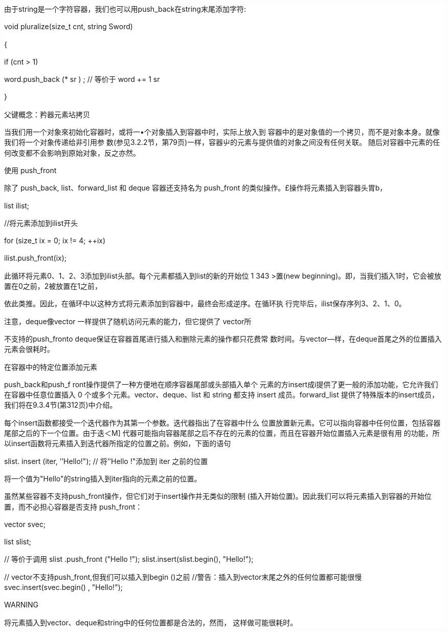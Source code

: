 由于string是一个字符容器，我们也可以用push_back在string末尾添加字符:

void pluralize(size_t cnt, string Sword)

{

if (cnt > 1)

word.push_back (* sr ) ; // 等价于 word += 1 sr

}

父键概念：矜器元素坫拷贝

当我们用一个对象來初始化容器时，或将一•个对象插入到容器中时，实际上放入到 容器中的是对象值的一个拷贝，而不是对象本身。就像我们将一个对象传递给非引用参 数(参见3.2.2节，第79页)一样，容器屮的元素与提供值的对象之间没有任何关联。 随后对容器中元素的任何改变都不会影响到原始对象，反之亦然。

使用 push_front

除了 push_back, list、forward_list 和 deque 容器还支持名为 push_front 的类似操作。£操作将元素插入到容器头胃b，

list<int> ilist;

//将元素添加到ilist开头

for (size_t ix = 0; ix != 4; ++ix)

ilist.push_front(ix);

此循环将元素0、1、2、3添加到ilist头部。每个元素都插入到list的新的开始位 1 343 >置(new beginning)。即，当我们插入1时，它会被放置在0之前，2被放置在1之前，

依此类推。因此，在循环中以这种方式将元素添加到容器中，最终会形成逆序。在循环执 行完毕后，ilist保存序列3、2、1、0。

注意，deque像vector 一样提供了随机访问元素的能力，但它提供了 vector所

不支持的push_fronto deque保证在容器首尾进行插入和删除元素的操作都只花费常 数时间。与vector—样，在deque首尾之外的位置插入元素会很耗时。

在容器中的特定位置添加元素

push_back和push_f ront操作提供了一种方便地在顺序容器尾部或头部插入单个 元素的方insert成i提供了更一般的添加功能，它允许我们在容器中任意位置插入 0 个或多个元素。vector、deque、list 和 string 都支持 insert 成员。forward_list 提供了特殊版本的insert成员，我们将在9.3.4节(第312页)中介绍。

每个insert函数都接受一个迭代器作为其第一个参数。迭代器指出了在容器中什么 位置放置新元素。它可以指向容器中任何位置，包括容器尾部之后的下一个位置。由于迭＜M] 代器可能指向容器尾部之后不存在的元素的位置，而且在容器开始位置插入元素是很有用 的功能，所以insert函数将元素插入到迭代器所指定的位置之前。例如，下面的语句

slist. insert (iter, ’’Hello!"); // 将’’Hello !"添加到 iter 之前的位置

将一个值为"Hello"的string插入到iter指向的元素之前的位置。

虽然某些容器不支持push_front操作，但它们对于insert操作并无类似的限制 (插入开始位置)。因此我们可以将元素插入到容器的开始位置，而不必担心容器是否支持 push_front：

vector<string> svec;

list<string> slist;

// 等价于调用 slist .push_front ("Hello !"); slist.insert(slist.begin(), "Hello!");

// vector不支持push_front,但我们可以插入到begin ()之前 //警告：插入到vector末尾之外的任何位置都可能很慢 svec.insert(svec.begin() , "Hello!");

WARNING



将元素插入到vector、deque和string中的任何位置都是合法的，然而， 这样做可能很耗时。
